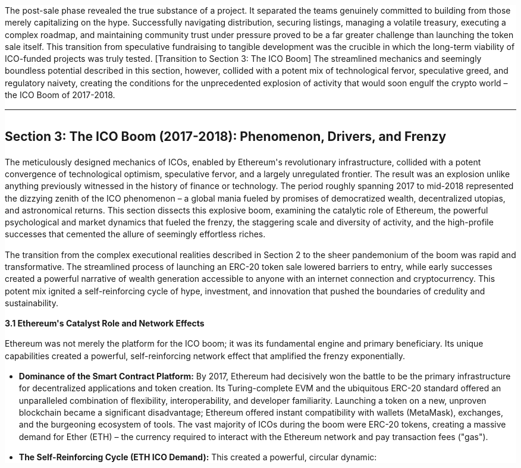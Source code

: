 The post-sale phase revealed the true substance of a project. It separated the teams genuinely committed to building from those merely capitalizing on the hype. Successfully navigating distribution, securing listings, managing a volatile treasury, executing a complex roadmap, and maintaining community trust under pressure proved to be a far greater challenge than launching the token sale itself. This transition from speculative fundraising to tangible development was the crucible in which the long-term viability of ICO-funded projects was truly tested. [Transition to Section 3: The ICO Boom] The streamlined mechanics and seemingly boundless potential described in this section, however, collided with a potent mix of technological fervor, speculative greed, and regulatory naivety, creating the conditions for the unprecedented explosion of activity that would soon engulf the crypto world – the ICO Boom of 2017-2018.



---





## Section 3: The ICO Boom (2017-2018): Phenomenon, Drivers, and Frenzy

The meticulously designed mechanics of ICOs, enabled by Ethereum's revolutionary infrastructure, collided with a potent convergence of technological optimism, speculative fervor, and a largely unregulated frontier. The result was an explosion unlike anything previously witnessed in the history of finance or technology. The period roughly spanning 2017 to mid-2018 represented the dizzying zenith of the ICO phenomenon – a global mania fueled by promises of democratized wealth, decentralized utopias, and astronomical returns. This section dissects this explosive boom, examining the catalytic role of Ethereum, the powerful psychological and market dynamics that fueled the frenzy, the staggering scale and diversity of activity, and the high-profile successes that cemented the allure of seemingly effortless riches.

The transition from the complex executional realities described in Section 2 to the sheer pandemonium of the boom was rapid and transformative. The streamlined process of launching an ERC-20 token sale lowered barriers to entry, while early successes created a powerful narrative of wealth generation accessible to anyone with an internet connection and cryptocurrency. This potent mix ignited a self-reinforcing cycle of hype, investment, and innovation that pushed the boundaries of credulity and sustainability.

**3.1 Ethereum's Catalyst Role and Network Effects**

Ethereum was not merely the platform for the ICO boom; it was its fundamental engine and primary beneficiary. Its unique capabilities created a powerful, self-reinforcing network effect that amplified the frenzy exponentially.

*   **Dominance of the Smart Contract Platform:** By 2017, Ethereum had decisively won the battle to be the primary infrastructure for decentralized applications and token creation. Its Turing-complete EVM and the ubiquitous ERC-20 standard offered an unparalleled combination of flexibility, interoperability, and developer familiarity. Launching a token on a new, unproven blockchain became a significant disadvantage; Ethereum offered instant compatibility with wallets (MetaMask), exchanges, and the burgeoning ecosystem of tools. The vast majority of ICOs during the boom were ERC-20 tokens, creating a massive demand for Ether (ETH) – the currency required to interact with the Ethereum network and pay transaction fees ("gas").

*   **The Self-Reinforcing Cycle (ETH  ICO Demand):** This created a powerful, circular dynamic:
